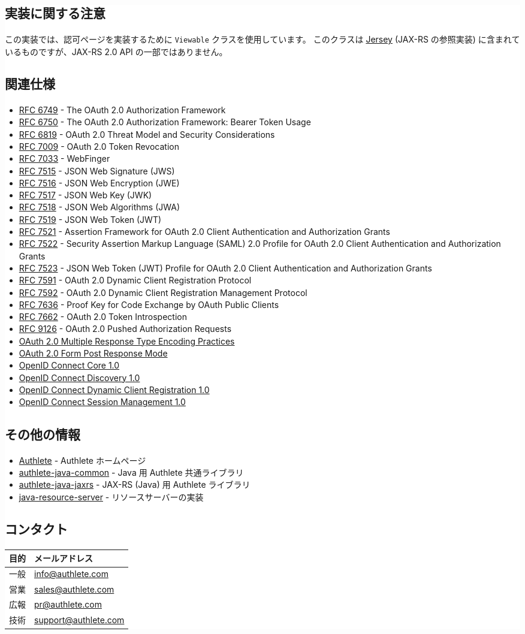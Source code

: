 実装に関する注意
----------------

この実装では、認可ページを実装するために `Viewable` クラスを使用しています。
このクラスは [Jersey][18] (JAX-RS の参照実装) に含まれているものですが、JAX-RS
2.0 API の一部ではありません。


関連仕様
--------

- [RFC 6749][1] - The OAuth 2.0 Authorization Framework
- [RFC 6750][19] - The OAuth 2.0 Authorization Framework: Bearer Token Usage
- [RFC 6819][20] - OAuth 2.0 Threat Model and Security Considerations
- [RFC 7009][21] - OAuth 2.0 Token Revocation
- [RFC 7033][22] - WebFinger
- [RFC 7515][23] - JSON Web Signature (JWS)
- [RFC 7516][24] - JSON Web Encryption (JWE)
- [RFC 7517][25] - JSON Web Key (JWK)
- [RFC 7518][26] - JSON Web Algorithms (JWA)
- [RFC 7519][27] - JSON Web Token (JWT)
- [RFC 7521][28] - Assertion Framework for OAuth 2.0 Client Authentication and Authorization Grants
- [RFC 7522][29] - Security Assertion Markup Language (SAML) 2.0 Profile for OAuth 2.0 Client Authentication and Authorization Grants
- [RFC 7523][30] - JSON Web Token (JWT) Profile for OAuth 2.0 Client Authentication and Authorization Grants
- [RFC 7591][43] - OAuth 2.0 Dynamic Client Registration Protocol
- [RFC 7592][44] - OAuth 2.0 Dynamic Client Registration Management Protocol
- [RFC 7636][31] - Proof Key for Code Exchange by OAuth Public Clients
- [RFC 7662][32] - OAuth 2.0 Token Introspection
- [RFC 9126][45] - OAuth 2.0 Pushed Authorization Requests
- [OAuth 2.0 Multiple Response Type Encoding Practices][33]
- [OAuth 2.0 Form Post Response Mode][34]
- [OpenID Connect Core 1.0][13]
- [OpenID Connect Discovery 1.0][35]
- [OpenID Connect Dynamic Client Registration 1.0][36]
- [OpenID Connect Session Management 1.0][37]


その他の情報
------------

- [Authlete][7] - Authlete ホームページ
- [authlete-java-common][5] - Java 用 Authlete 共通ライブラリ
- [authlete-java-jaxrs][3] - JAX-RS (Java) 用 Authlete ライブラリ
- [java-resource-server][40] - リソースサーバーの実装


コンタクト
----------

| 目的 | メールアドレス       |
|:-----|:---------------------|
| 一般 | info@authlete.com    |
| 営業 | sales@authlete.com   |
| 広報 | pr@authlete.com      |
| 技術 | support@authlete.com |


[1]: https://tools.ietf.org/html/rfc6749
[2]: https://openid.net/connect/
[3]: https://github.com/authlete/authlete-java-jaxrs
[4]: https://jcp.org/en/jsr/detail?id=339
[5]: https://github.com/authlete/authlete-java-common
[6]: https://docs.authlete.com/
[7]: https://www.authlete.com/
[8]: https://www.authlete.com/ja/developers/overview/
[9]: https://so.authlete.com/accounts/signup
[10]: https://www.authlete.com/ja/developers/getting_started/
[11]: https://tools.ietf.org/html/rfc6749#section-3.1
[12]: https://tools.ietf.org/html/rfc6749#section-3.2
[13]: https://openid.net/specs/openid-connect-core-1_0.html
[14]: https://tools.ietf.org/html/rfc7636
[15]: https://www.authlete.com/ja/developers/pkce/
[16]: https://tools.ietf.org/html/rfc6749#section-4.2
[17]: https://www.authlete.com/ja/developers/cd_console/
[18]: https://jersey.java.net/
[19]: https://tools.ietf.org/html/rfc6750
[20]: https://tools.ietf.org/html/rfc6819
[21]: https://tools.ietf.org/html/rfc7009
[22]: https://tools.ietf.org/html/rfc7033
[23]: https://tools.ietf.org/html/rfc7515
[24]: https://tools.ietf.org/html/rfc7516
[25]: https://tools.ietf.org/html/rfc7517
[26]: https://tools.ietf.org/html/rfc7518
[27]: https://tools.ietf.org/html/rfc7519
[28]: https://tools.ietf.org/html/rfc7521
[29]: https://tools.ietf.org/html/rfc7522
[30]: https://tools.ietf.org/html/rfc7523
[31]: https://tools.ietf.org/html/rfc7636
[32]: https://tools.ietf.org/html/rfc7662
[33]: https://openid.net/specs/oauth-v2-multiple-response-types-1_0.html
[34]: https://openid.net/specs/oauth-v2-form-post-response-mode-1_0.html
[35]: https://openid.net/specs/openid-connect-discovery-1_0.html
[36]: https://openid.net/specs/openid-connect-registration-1_0.html
[37]: https://openid.net/specs/openid-connect-session-1_0.html
[38]: http://localhost:8080
[39]: doc/CUSTOMIZATION.ja.md
[40]: https://github.com/authlete/java-resource-server
[41]: https://openid.net/specs/openid-connect-core-1_0.html#UserInfo
[42]: https://maven.apache.org/
[43]: https://tools.ietf.org/html/rfc7591
[44]: https://tools.ietf.org/html/rfc7592
[45]: https://www.rfc-editor.org/rfc/rfc9126.html
[46]: https://openid.net/specs/fapi-grant-management.html
[IA10]: https://openid.net/specs/openid-connect-4-identity-assurance-1_0.html